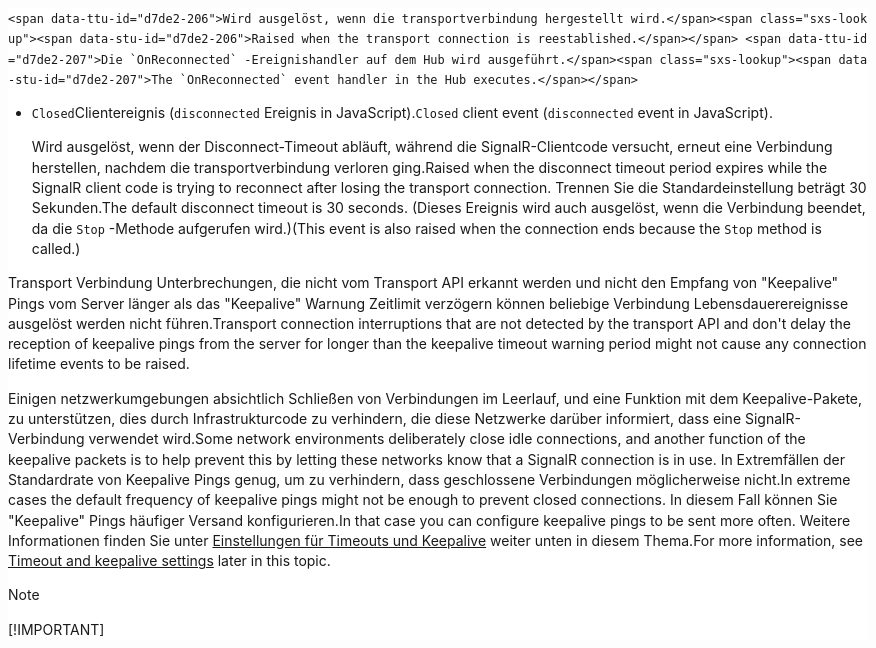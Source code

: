     <span data-ttu-id="d7de2-206">Wird ausgelöst, wenn die transportverbindung hergestellt wird.</span><span class="sxs-lookup"><span data-stu-id="d7de2-206">Raised when the transport connection is reestablished.</span></span> <span data-ttu-id="d7de2-207">Die `OnReconnected` -Ereignishandler auf dem Hub wird ausgeführt.</span><span class="sxs-lookup"><span data-stu-id="d7de2-207">The `OnReconnected` event handler in the Hub executes.</span></span>
- <span data-ttu-id="d7de2-208">`Closed`Clientereignis (`disconnected` Ereignis in JavaScript).</span><span class="sxs-lookup"><span data-stu-id="d7de2-208">`Closed` client event (`disconnected` event in JavaScript).</span></span>

    <span data-ttu-id="d7de2-209">Wird ausgelöst, wenn der Disconnect-Timeout abläuft, während die SignalR-Clientcode versucht, erneut eine Verbindung herstellen, nachdem die transportverbindung verloren ging.</span><span class="sxs-lookup"><span data-stu-id="d7de2-209">Raised when the disconnect timeout period expires while the SignalR client code is trying to reconnect after losing the transport connection.</span></span> <span data-ttu-id="d7de2-210">Trennen Sie die Standardeinstellung beträgt 30 Sekunden.</span><span class="sxs-lookup"><span data-stu-id="d7de2-210">The default disconnect timeout is 30 seconds.</span></span> <span data-ttu-id="d7de2-211">(Dieses Ereignis wird auch ausgelöst, wenn die Verbindung beendet, da die `Stop` -Methode aufgerufen wird.)</span><span class="sxs-lookup"><span data-stu-id="d7de2-211">(This event is also raised when the connection ends because the `Stop` method is called.)</span></span>

<span data-ttu-id="d7de2-212">Transport Verbindung Unterbrechungen, die nicht vom Transport API erkannt werden und nicht den Empfang von "Keepalive" Pings vom Server länger als das "Keepalive" Warnung Zeitlimit verzögern können beliebige Verbindung Lebensdauerereignisse ausgelöst werden nicht führen.</span><span class="sxs-lookup"><span data-stu-id="d7de2-212">Transport connection interruptions that are not detected by the transport API and don't delay the reception of keepalive pings from the server for longer than the keepalive timeout warning period might not cause any connection lifetime events to be raised.</span></span>

<span data-ttu-id="d7de2-213">Einigen netzwerkumgebungen absichtlich Schließen von Verbindungen im Leerlauf, und eine Funktion mit dem Keepalive-Pakete, zu unterstützen, dies durch Infrastrukturcode zu verhindern, die diese Netzwerke darüber informiert, dass eine SignalR-Verbindung verwendet wird.</span><span class="sxs-lookup"><span data-stu-id="d7de2-213">Some network environments deliberately close idle connections, and another function of the keepalive packets is to help prevent this by letting these networks know that a SignalR connection is in use.</span></span> <span data-ttu-id="d7de2-214">In Extremfällen der Standardrate von Keepalive Pings genug, um zu verhindern, dass geschlossene Verbindungen möglicherweise nicht.</span><span class="sxs-lookup"><span data-stu-id="d7de2-214">In extreme cases the default frequency of keepalive pings might not be enough to prevent closed connections.</span></span> <span data-ttu-id="d7de2-215">In diesem Fall können Sie "Keepalive" Pings häufiger Versand konfigurieren.</span><span class="sxs-lookup"><span data-stu-id="d7de2-215">In that case you can configure keepalive pings to be sent more often.</span></span> <span data-ttu-id="d7de2-216">Weitere Informationen finden Sie unter [Einstellungen für Timeouts und Keepalive](#timeoutkeepalive) weiter unten in diesem Thema.</span><span class="sxs-lookup"><span data-stu-id="d7de2-216">For more information, see [Timeout and keepalive settings](#timeoutkeepalive) later in this topic.</span></span>

> [!NOTE] 
> 
> [!IMPORTANT]